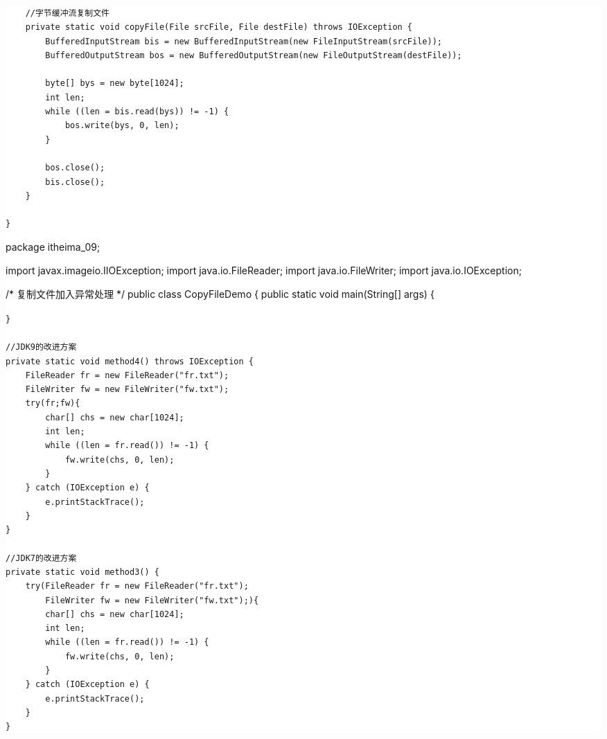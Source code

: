         //字节缓冲流复制文件
        private static void copyFile(File srcFile, File destFile) throws IOException {
            BufferedInputStream bis = new BufferedInputStream(new FileInputStream(srcFile));
            BufferedOutputStream bos = new BufferedOutputStream(new FileOutputStream(destFile));

            byte[] bys = new byte[1024];
            int len;
            while ((len = bis.read(bys)) != -1) {
                bos.write(bys, 0, len);
            }

            bos.close();
            bis.close();
        }

    }






package itheima_09;

import javax.imageio.IIOException;
import java.io.FileReader;
import java.io.FileWriter;
import java.io.IOException;

/*
    复制文件加入异常处理
 */
public class CopyFileDemo {
    public static void main(String[] args) {

    }

    //JDK9的改进方案
    private static void method4() throws IOException {
        FileReader fr = new FileReader("fr.txt");
        FileWriter fw = new FileWriter("fw.txt");
        try(fr;fw){
            char[] chs = new char[1024];
            int len;
            while ((len = fr.read()) != -1) {
                fw.write(chs, 0, len);
            }
        } catch (IOException e) {
            e.printStackTrace();
        }
    }

    //JDK7的改进方案
    private static void method3() {
        try(FileReader fr = new FileReader("fr.txt");
            FileWriter fw = new FileWriter("fw.txt");){
            char[] chs = new char[1024];
            int len;
            while ((len = fr.read()) != -1) {
                fw.write(chs, 0, len);
            }
        } catch (IOException e) {
            e.printStackTrace();
        }
    }
